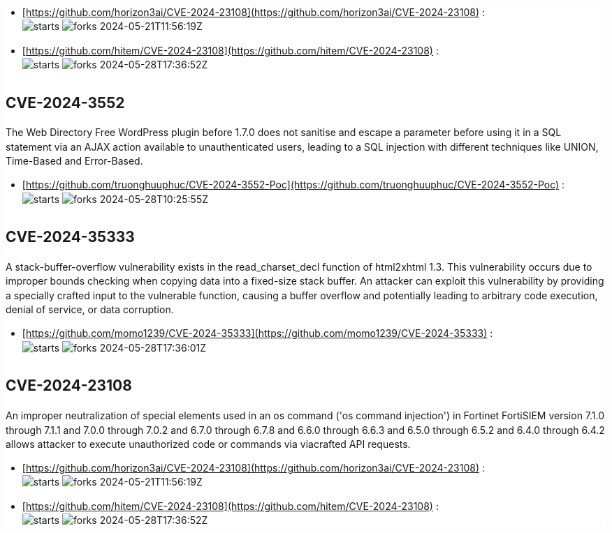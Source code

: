- [https://github.com/horizon3ai/CVE-2024-23108](https://github.com/horizon3ai/CVE-2024-23108) :  
![starts](https://img.shields.io/github/stars/horizon3ai/CVE-2024-23108.svg) 
![forks](https://img.shields.io/github/forks/horizon3ai/CVE-2024-23108.svg) 
2024-05-21T11:56:19Z

- [https://github.com/hitem/CVE-2024-23108](https://github.com/hitem/CVE-2024-23108) :  
![starts](https://img.shields.io/github/stars/hitem/CVE-2024-23108.svg) 
![forks](https://img.shields.io/github/forks/hitem/CVE-2024-23108.svg) 
2024-05-28T17:36:52Z

## CVE-2024-3552
 The Web Directory Free WordPress plugin before 1.7.0 does not sanitise and escape a parameter before using it in a SQL statement via an AJAX action available to unauthenticated users, leading to a SQL injection with different techniques like UNION, Time-Based and Error-Based.

- [https://github.com/truonghuuphuc/CVE-2024-3552-Poc](https://github.com/truonghuuphuc/CVE-2024-3552-Poc) :  
![starts](https://img.shields.io/github/stars/truonghuuphuc/CVE-2024-3552-Poc.svg) 
![forks](https://img.shields.io/github/forks/truonghuuphuc/CVE-2024-3552-Poc.svg) 
2024-05-28T10:25:55Z

## CVE-2024-35333
 A stack-buffer-overflow vulnerability exists in the read_charset_decl function of html2xhtml 1.3. This vulnerability occurs due to improper bounds checking when copying data into a fixed-size stack buffer. An attacker can exploit this vulnerability by providing a specially crafted input to the vulnerable function, causing a buffer overflow and potentially leading to arbitrary code execution, denial of service, or data corruption.

- [https://github.com/momo1239/CVE-2024-35333](https://github.com/momo1239/CVE-2024-35333) :  
![starts](https://img.shields.io/github/stars/momo1239/CVE-2024-35333.svg) 
![forks](https://img.shields.io/github/forks/momo1239/CVE-2024-35333.svg) 
2024-05-28T17:36:01Z

## CVE-2024-23108
 An improper neutralization of special elements used in an os command ('os command injection') in Fortinet FortiSIEM version 7.1.0 through 7.1.1 and 7.0.0 through 7.0.2 and 6.7.0 through 6.7.8 and 6.6.0 through 6.6.3 and 6.5.0 through 6.5.2 and 6.4.0 through 6.4.2 allows attacker to execute unauthorized code or commands via viacrafted API requests.

- [https://github.com/horizon3ai/CVE-2024-23108](https://github.com/horizon3ai/CVE-2024-23108) :  
![starts](https://img.shields.io/github/stars/horizon3ai/CVE-2024-23108.svg) 
![forks](https://img.shields.io/github/forks/horizon3ai/CVE-2024-23108.svg) 
2024-05-21T11:56:19Z

- [https://github.com/hitem/CVE-2024-23108](https://github.com/hitem/CVE-2024-23108) :  
![starts](https://img.shields.io/github/stars/hitem/CVE-2024-23108.svg) 
![forks](https://img.shields.io/github/forks/hitem/CVE-2024-23108.svg) 
2024-05-28T17:36:52Z
